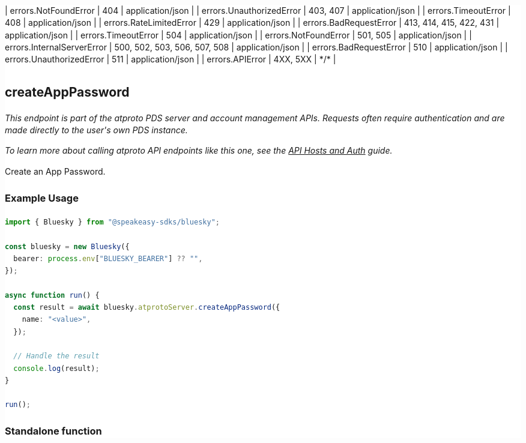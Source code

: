 | errors.NotFoundError                                              | 404                                                               | application/json                                                  |
| errors.UnauthorizedError                                          | 403, 407                                                          | application/json                                                  |
| errors.TimeoutError                                               | 408                                                               | application/json                                                  |
| errors.RateLimitedError                                           | 429                                                               | application/json                                                  |
| errors.BadRequestError                                            | 413, 414, 415, 422, 431                                           | application/json                                                  |
| errors.TimeoutError                                               | 504                                                               | application/json                                                  |
| errors.NotFoundError                                              | 501, 505                                                          | application/json                                                  |
| errors.InternalServerError                                        | 500, 502, 503, 506, 507, 508                                      | application/json                                                  |
| errors.BadRequestError                                            | 510                                                               | application/json                                                  |
| errors.UnauthorizedError                                          | 511                                                               | application/json                                                  |
| errors.APIError                                                   | 4XX, 5XX                                                          | \*/\*                                                             |

## createAppPassword

*This endpoint is part of the atproto PDS server and account management APIs. Requests often require authentication and are made directly to the user's own PDS instance.*

*To learn more about calling atproto API endpoints like this one, see the [API Hosts and Auth](/docs/advanced-guides/api-directory) guide.*

Create an App Password.

### Example Usage

```typescript
import { Bluesky } from "@speakeasy-sdks/bluesky";

const bluesky = new Bluesky({
  bearer: process.env["BLUESKY_BEARER"] ?? "",
});

async function run() {
  const result = await bluesky.atprotoServer.createAppPassword({
    name: "<value>",
  });

  // Handle the result
  console.log(result);
}

run();
```

### Standalone function


[hook-guide]: ../../../REACT_QUERY.md
[hook-guide]: ../../../REACT_QUERY.md
[hook-guide]: ../../../REACT_QUERY.md
[hook-guide]: ../../../REACT_QUERY.md
[hook-guide]: ../../../REACT_QUERY.md
[hook-guide]: ../../../REACT_QUERY.md
[hook-guide]: ../../../REACT_QUERY.md
[hook-guide]: ../../../REACT_QUERY.md
[hook-guide]: ../../../REACT_QUERY.md
[hook-guide]: ../../../REACT_QUERY.md
[hook-guide]: ../../../REACT_QUERY.md
[hook-guide]: ../../../REACT_QUERY.md
[hook-guide]: ../../../REACT_QUERY.md